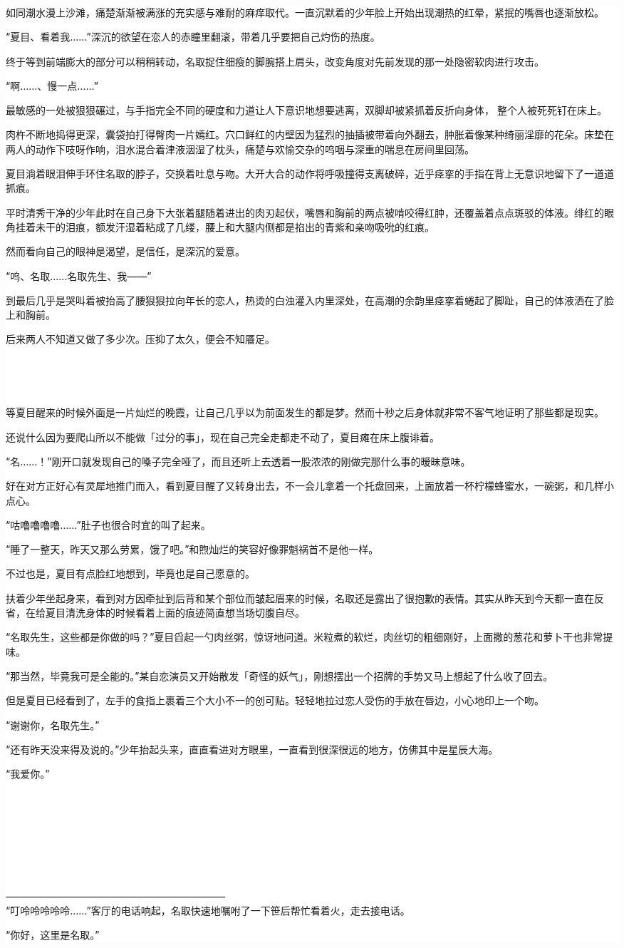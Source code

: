 <p>如同潮水漫上沙滩，痛楚渐渐被满涨的充实感与难耐的麻痒取代。一直沉默着的少年脸上开始出现潮热的红晕，紧抿的嘴唇也逐渐放松。</p>

<p>“夏目、看着我……”深沉的欲望在恋人的赤瞳里翻滚，带着几乎要把自己灼伤的热度。</p>

<p>终于等到前端膨大的部分可以稍稍转动，名取捉住细瘦的脚腕搭上肩头，改变角度对先前发现的那一处隐密软肉进行攻击。</p>

<p>“啊……、慢一点……”</p>

<p>最敏感的一处被狠狠碾过，与手指完全不同的硬度和力道让人下意识地想要逃离，双脚却被紧抓着反折向身体， 整个人被死死钉在床上。</p>

<p>肉杵不断地捣得更深，囊袋拍打得臀肉一片嫣红。穴口鲜红的内壁因为猛烈的抽插被带着向外翻去，肿胀着像某种绮丽淫靡的花朵。床垫在两人的动作下吱呀作响，泪水混合着津液洇湿了枕头，痛楚与欢愉交杂的呜咽与深重的喘息在房间里回荡。</p>

<p>夏目淌着眼泪伸手环住名取的脖子，交换着吐息与吻。大开大合的动作将呼吸撞得支离破碎，近乎痉挛的手指在背上无意识地留下了一道道抓痕。</p>

<p>平时清秀干净的少年此时在自己身下大张着腿随着进出的肉刃起伏，嘴唇和胸前的两点被啃咬得红肿，还覆盖着点点斑驳的体液。绯红的眼角挂着未干的泪痕，额发汗湿着粘成了几缕，腰上和大腿内侧都是掐出的青紫和亲吻吸吮的红痕。</p>

<p>然而看向自己的眼神是渴望，是信任，是深沉的爱意。</p>

<p>“呜、名取……名取先生、我——”</p>

<p>到最后几乎是哭叫着被抬高了腰狠狠拉向年长的恋人，热烫的白浊灌入内里深处，在高潮的余韵里痉挛着蜷起了脚趾，自己的体液洒在了脸上和胸前。</p>

<p>后来两人不知道又做了多少次。压抑了太久，便会不知餍足。</p>

<p> </p><br>

<p>等夏目醒来的时候外面是一片灿烂的晚霞，让自己几乎以为前面发生的都是梦。然而十秒之后身体就非常不客气地证明了那些都是现实。</p>

<p>还说什么因为要爬山所以不能做「过分的事」，现在自己完全走都走不动了，夏目瘫在床上腹诽着。</p>

<p>“名……！”刚开口就发现自己的嗓子完全哑了，而且还听上去透着一股浓浓的刚做完那什么事的暧昧意味。</p>

<p>好在对方正好心有灵犀地推门而入，看到夏目醒了又转身出去，不一会儿拿着一个托盘回来，上面放着一杯柠檬蜂蜜水，一碗粥，和几样小点心。</p>

<p>“咕噜噜噜噜……”肚子也很合时宜的叫了起来。</p>

<p>“睡了一整天，昨天又那么劳累，饿了吧。”和煦灿烂的笑容好像罪魁祸首不是他一样。</p>

<p>不过也是，夏目有点脸红地想到，毕竟也是自己愿意的。</p>

<p>扶着少年坐起身来，看到对方因牵扯到后背和某个部位而皱起眉来的时候，名取还是露出了很抱歉的表情。其实从昨天到今天都一直在反省，在给夏目清洗身体的时候看着上面的痕迹简直想当场切腹自尽。</p>

<p>“名取先生，这些都是你做的吗？”夏目舀起一勺肉丝粥，惊讶地问道。米粒煮的软烂，肉丝切的粗细刚好，上面撒的葱花和萝卜干也非常提味。</p>

<p>“那当然，毕竟我可是全能的。”某自恋演员又开始散发「奇怪的妖气」，刚想摆出一个招牌的手势又马上想起了什么收了回去。</p>

<p>但是夏目已经看到了，左手的食指上裹着三个大小不一的创可贴。轻轻地拉过恋人受伤的手放在唇边，小心地印上一个吻。</p>

<p>“谢谢你，名取先生。”</p>

<p>“还有昨天没来得及说的。”少年抬起头来，直直看进对方眼里，一直看到很深很远的地方，仿佛其中是星辰大海。</p>

<p>“我爱你。”</p>

<p> </p><br>

<p> </p><br>

<p>——————————————————————<br />
“叮呤呤呤呤呤……”客厅的电话响起，名取快速地嘱咐了一下笹后帮忙看着火，走去接电话。</p>

<p>“你好，这里是名取。”</p>

